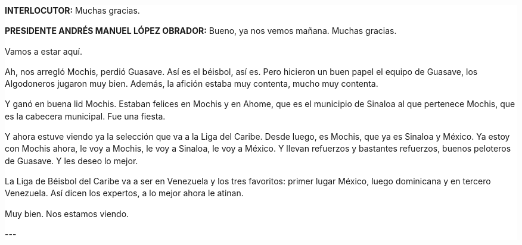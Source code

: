 **INTERLOCUTOR:** Muchas gracias.

**PRESIDENTE ANDRÉS MANUEL LÓPEZ OBRADOR:** Bueno, ya nos vemos mañana. Muchas
gracias.

Vamos a estar aquí.

Ah, nos arregló Mochis, perdió Guasave. Así es el béisbol, así es. Pero
hicieron un buen papel el equipo de Guasave, los Algodoneros jugaron muy bien.
Además, la afición estaba muy contenta, mucho muy contenta.

Y ganó en buena lid Mochis. Estaban felices en Mochis y en Ahome, que es el
municipio de Sinaloa al que pertenece Mochis, que es la cabecera municipal.
Fue una fiesta.

Y ahora estuve viendo ya la selección que va a la Liga del Caribe. Desde
luego, es Mochis, que ya es Sinaloa y México. Ya estoy con Mochis ahora, le
voy a Mochis, le voy a Sinaloa, le voy a México. Y llevan refuerzos y
bastantes refuerzos, buenos peloteros de Guasave. Y les deseo lo mejor.

La Liga de Béisbol del Caribe va a ser en Venezuela y los tres favoritos:
primer lugar México, luego dominicana y en tercero Venezuela. Así dicen los
expertos, a lo mejor ahora le atinan.

Muy bien. Nos estamos viendo.

\---

